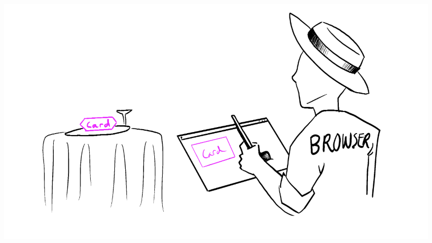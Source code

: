 <figure><img src="../.gitbook/assets/image (3) (1) (1) (1) (1) (1).png" alt=""><figcaption></figcaption></figure>

